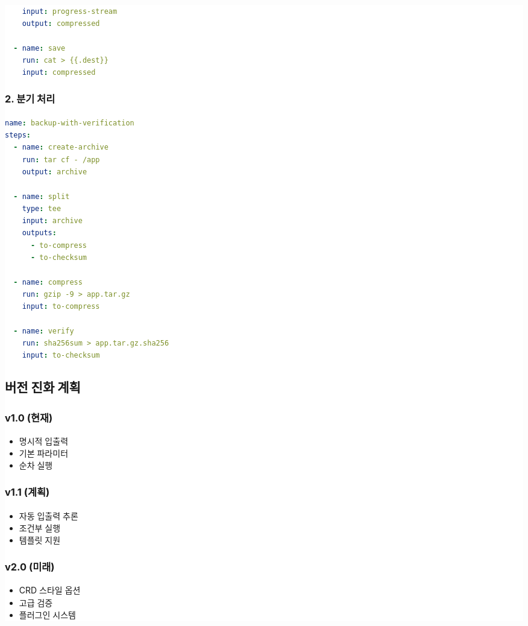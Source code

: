 ```yaml
    input: progress-stream
    output: compressed
    
  - name: save
    run: cat > {{.dest}}
    input: compressed
```

### 2. 분기 처리
```yaml
name: backup-with-verification
steps:
  - name: create-archive
    run: tar cf - /app
    output: archive
    
  - name: split
    type: tee
    input: archive
    outputs:
      - to-compress
      - to-checksum
      
  - name: compress
    run: gzip -9 > app.tar.gz
    input: to-compress
    
  - name: verify
    run: sha256sum > app.tar.gz.sha256
    input: to-checksum
```

## 버전 진화 계획

### v1.0 (현재)
- 명시적 입출력
- 기본 파라미터
- 순차 실행

### v1.1 (계획)
- 자동 입출력 추론
- 조건부 실행
- 템플릿 지원

### v2.0 (미래)
- CRD 스타일 옵션
- 고급 검증
- 플러그인 시스템